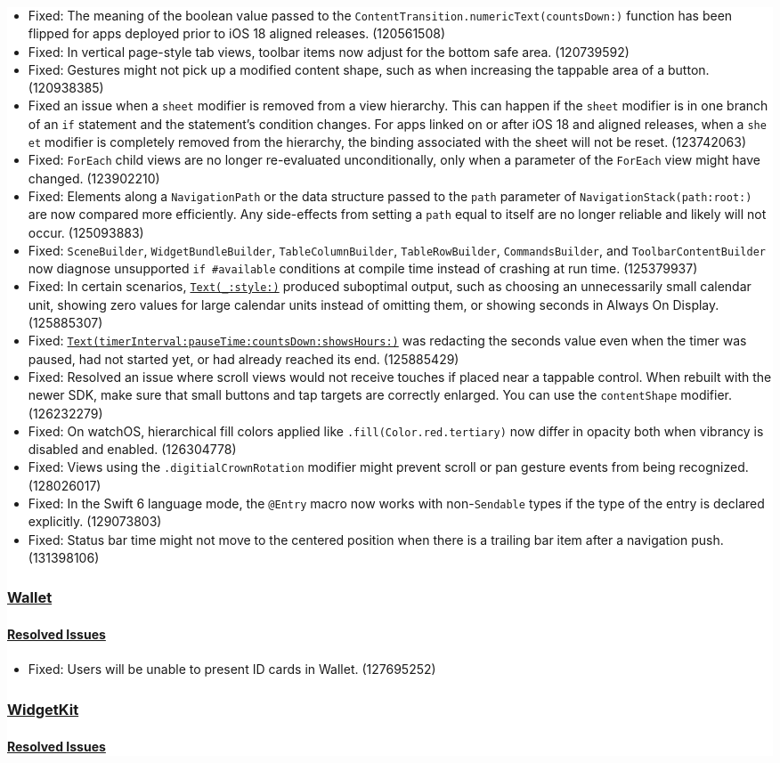 - Fixed: The meaning of the boolean value passed to the `ContentTransition.numericText(countsDown:)` function has been flipped for apps deployed prior to iOS 18 aligned releases. (120561508)
- Fixed: In vertical page-style tab views, toolbar items now adjust for the bottom safe area. (120739592)
- Fixed: Gestures might not pick up a modified content shape, such as when increasing the tappable area of a button. (120938385)
- Fixed an issue when a `sheet` modifier is removed from a view hierarchy. This can happen if the `sheet` modifier is in one branch of an `if` statement and the statement’s condition changes. For apps linked on or after iOS 18 and aligned releases, when a `sheet` modifier is completely removed from the hierarchy, the binding associated with the sheet will not be reset. (123742063)
- Fixed: `ForEach` child views are no longer re-evaluated unconditionally, only when a parameter of the `ForEach` view might have changed. (123902210)
- Fixed: Elements along a `NavigationPath` or the data structure passed to the `path` parameter of `NavigationStack(path:root:)` are now compared more efficiently. Any side-effects from setting a `path` equal to itself are no longer reliable and likely will not occur. (125093883)
- Fixed: `SceneBuilder`, `WidgetBundleBuilder`, `TableColumnBuilder`, `TableRowBuilder`, `CommandsBuilder`, and `ToolbarContentBuilder` now diagnose unsupported `if #available` conditions at compile time instead of crashing at run time. (125379937)
- Fixed: In certain scenarios, [`Text(_:style:)`](https://developer.apple.com/documentation/swiftui/text/init(_:style:)) produced suboptimal output, such as choosing an unnecessarily small calendar unit, showing zero values for large calendar units instead of omitting them, or showing seconds in Always On Display. (125885307)
- Fixed: [`Text(timerInterval:pauseTime:countsDown:showsHours:)`](https://developer.apple.com/documentation/swiftui/text/init(timerinterval:pausetime:countsdown:showshours:)) was redacting the seconds value even when the timer was paused, had not started yet, or had already reached its end. (125885429)
- Fixed: Resolved an issue where scroll views would not receive touches if placed near a tappable control. When rebuilt with the newer SDK, make sure that small buttons and tap targets are correctly enlarged. You can use the `contentShape` modifier. (126232279)
- Fixed: On watchOS, hierarchical fill colors applied like `.fill(Color.red.tertiary)` now differ in opacity both when vibrancy is disabled and enabled. (126304778)
- Fixed: Views using the `.digitialCrownRotation` modifier might prevent scroll or pan gesture events from being recognized. (128026017)
- Fixed: In the Swift 6 language mode, the `@Entry` macro now works with non-`Sendable` types if the type of the entry is declared explicitly. (129073803)
- Fixed: Status bar time might not move to the centered position when there is a trailing bar item after a navigation push. (131398106)

### [Wallet](https://developer.apple.com/documentation/watchos-release-notes/watchos-11-release-notes#Wallet)

#### [Resolved Issues](https://developer.apple.com/documentation/watchos-release-notes/watchos-11-release-notes#Resolved-Issues)

- Fixed: Users will be unable to present ID cards in Wallet. (127695252)

### [WidgetKit](https://developer.apple.com/documentation/watchos-release-notes/watchos-11-release-notes#WidgetKit)

#### [Resolved Issues](https://developer.apple.com/documentation/watchos-release-notes/watchos-11-release-notes#Resolved-Issues)
